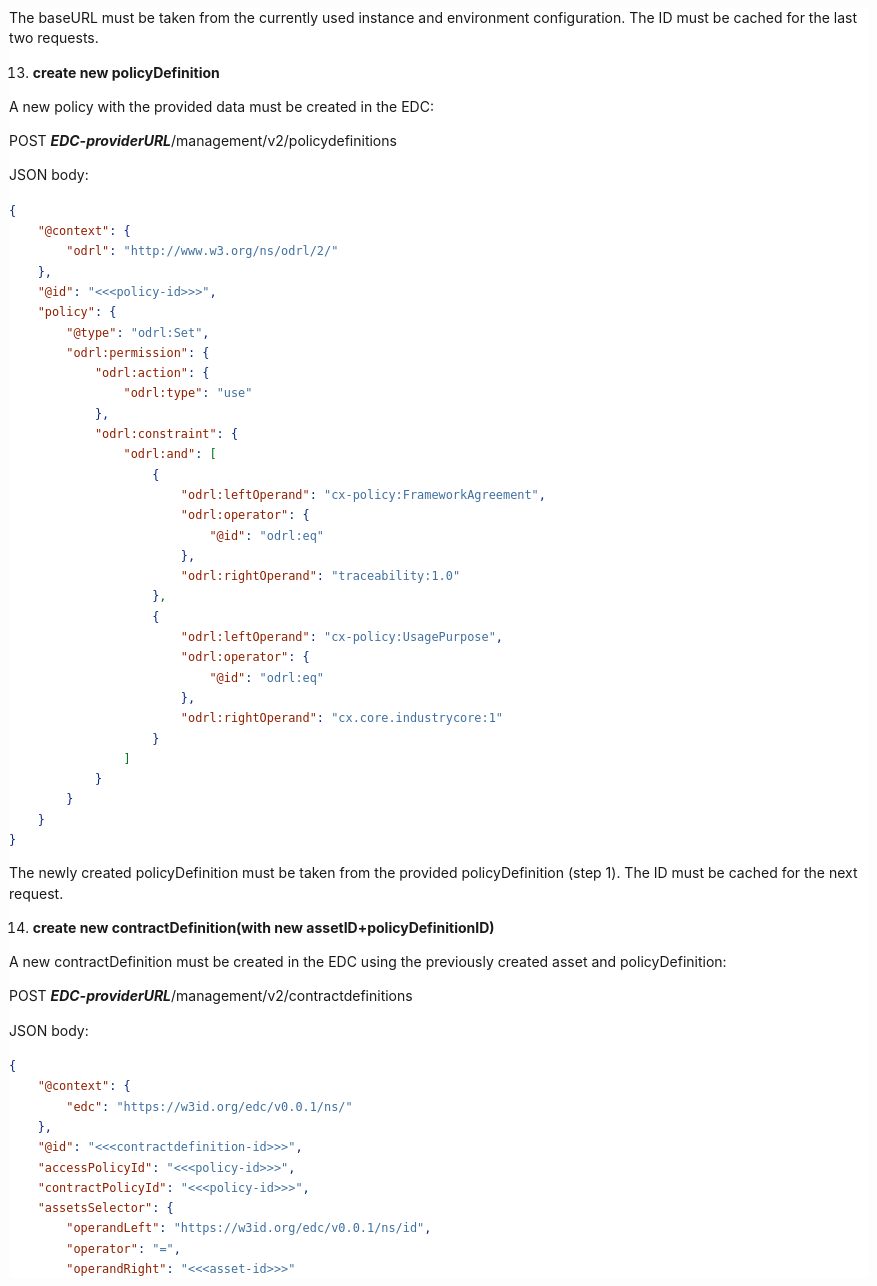 The baseURL must be taken from the currently used instance and environment configuration.
The ID must be cached for the last two requests.

13. **create new policyDefinition**

A new policy with the provided data must be created in the EDC:

POST ***EDC-providerURL***/management/v2/policydefinitions

JSON body:
```json
{
    "@context": {
        "odrl": "http://www.w3.org/ns/odrl/2/"
    },
    "@id": "<<<policy-id>>>",
    "policy": {
        "@type": "odrl:Set",
        "odrl:permission": {
            "odrl:action": {
                "odrl:type": "use"
            },
            "odrl:constraint": {
                "odrl:and": [
                    {
                        "odrl:leftOperand": "cx-policy:FrameworkAgreement",
                        "odrl:operator": {
                            "@id": "odrl:eq"
                        },
                        "odrl:rightOperand": "traceability:1.0"
                    },
                    {
                        "odrl:leftOperand": "cx-policy:UsagePurpose",
                        "odrl:operator": {
                            "@id": "odrl:eq"
                        },
                        "odrl:rightOperand": "cx.core.industrycore:1"
                    }
                ]
            }
        }
    }
}
```

The newly created policyDefinition must be taken from the provided policyDefinition (step 1).
The ID must be cached for the next request.

14. **create new contractDefinition(with new assetID+policyDefinitionID)**

A new contractDefinition must be created in the EDC using the previously created asset and policyDefinition:

POST ***EDC-providerURL***/management/v2/contractdefinitions

JSON body:
```json
{
    "@context": {
        "edc": "https://w3id.org/edc/v0.0.1/ns/"
    },
    "@id": "<<<contractdefinition-id>>>",
    "accessPolicyId": "<<<policy-id>>>",
    "contractPolicyId": "<<<policy-id>>>",
    "assetsSelector": {
        "operandLeft": "https://w3id.org/edc/v0.0.1/ns/id",
        "operator": "=",
        "operandRight": "<<<asset-id>>>"
```